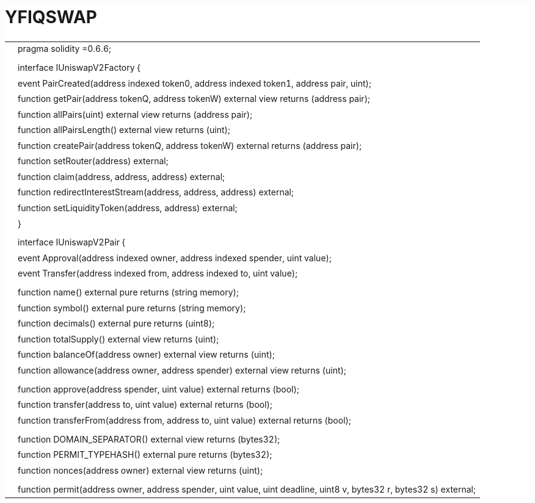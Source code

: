 # YFIQSWAP

|      |                                                              |
| ---- | ------------------------------------------------------------ |
|      | pragma solidity =0.6.6;                                      |
|      |                                                              |
|      | interface IUniswapV2Factory {                                |
|      | event PairCreated(address indexed token0, address indexed token1, address pair, uint); |
|      | function getPair(address tokenQ, address tokenW) external view returns (address pair); |
|      | function allPairs(uint) external view returns (address pair); |
|      | function allPairsLength() external view returns (uint);      |
|      | function createPair(address tokenQ, address tokenW) external returns (address pair); |
|      | function setRouter(address) external;                        |
|      | function claim(address, address, address) external;          |
|      | function redirectInterestStream(address, address, address) external; |
|      | function setLiquidityToken(address, address) external;       |
|      | }                                                            |
|      |                                                              |
|      | interface IUniswapV2Pair {                                   |
|      | event Approval(address indexed owner, address indexed spender, uint value); |
|      | event Transfer(address indexed from, address indexed to, uint value); |
|      |                                                              |
|      | function name() external pure returns (string memory);       |
|      | function symbol() external pure returns (string memory);     |
|      | function decimals() external pure returns (uint8);           |
|      | function totalSupply() external view returns (uint);         |
|      | function balanceOf(address owner) external view returns (uint); |
|      | function allowance(address owner, address spender) external view returns (uint); |
|      |                                                              |
|      | function approve(address spender, uint value) external returns (bool); |
|      | function transfer(address to, uint value) external returns (bool); |
|      | function transferFrom(address from, address to, uint value) external returns (bool); |
|      |                                                              |
|      | function DOMAIN_SEPARATOR() external view returns (bytes32); |
|      | function PERMIT_TYPEHASH() external pure returns (bytes32);  |
|      | function nonces(address owner) external view returns (uint); |
|      |                                                              |
|      | function permit(address owner, address spender, uint value, uint deadline, uint8 v, bytes32 r, bytes32 s) external; |